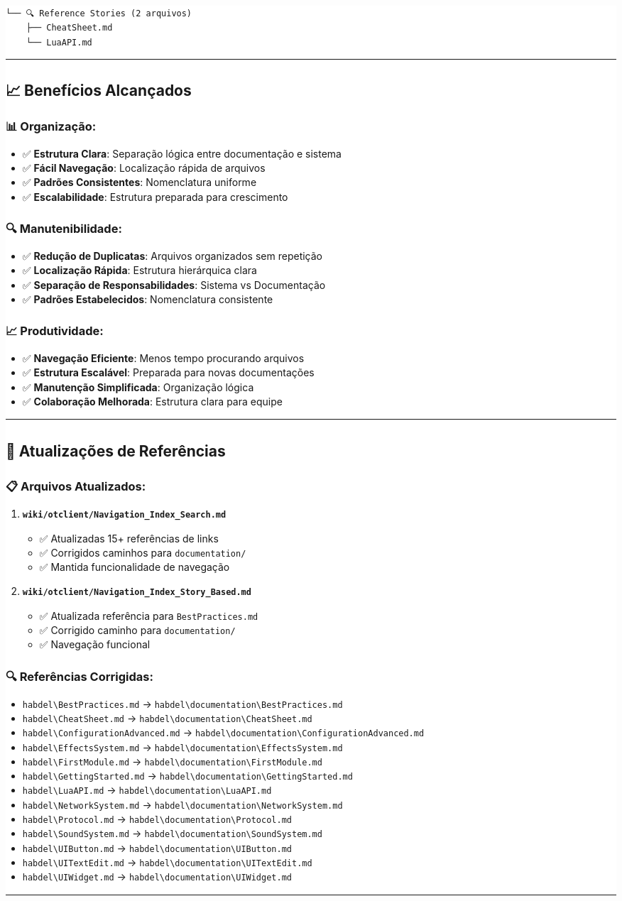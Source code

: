 ```
└── 🔍 Reference Stories (2 arquivos)
    ├── CheatSheet.md
    └── LuaAPI.md
```

---

## 📈 **Benefícios Alcançados**

### **📊 Organização:**
- ✅ **Estrutura Clara**: Separação lógica entre documentação e sistema
- ✅ **Fácil Navegação**: Localização rápida de arquivos
- ✅ **Padrões Consistentes**: Nomenclatura uniforme
- ✅ **Escalabilidade**: Estrutura preparada para crescimento

### **🔍 Manutenibilidade:**
- ✅ **Redução de Duplicatas**: Arquivos organizados sem repetição
- ✅ **Localização Rápida**: Estrutura hierárquica clara
- ✅ **Separação de Responsabilidades**: Sistema vs Documentação
- ✅ **Padrões Estabelecidos**: Nomenclatura consistente

### **📈 Produtividade:**
- ✅ **Navegação Eficiente**: Menos tempo procurando arquivos
- ✅ **Estrutura Escalável**: Preparada para novas documentações
- ✅ **Manutenção Simplificada**: Organização lógica
- ✅ **Colaboração Melhorada**: Estrutura clara para equipe

---

## 🔗 **Atualizações de Referências**

### **📋 Arquivos Atualizados:**
1. **`wiki/otclient/Navigation_Index_Search.md`**
   - ✅ Atualizadas 15+ referências de links
   - ✅ Corrigidos caminhos para `documentation/`
   - ✅ Mantida funcionalidade de navegação

2. **`wiki/otclient/Navigation_Index_Story_Based.md`**
   - ✅ Atualizada referência para `BestPractices.md`
   - ✅ Corrigido caminho para `documentation/`
   - ✅ Navegação funcional

### **🔍 Referências Corrigidas:**
- `habdel\BestPractices.md` → `habdel\documentation\BestPractices.md`
- `habdel\CheatSheet.md` → `habdel\documentation\CheatSheet.md`
- `habdel\ConfigurationAdvanced.md` → `habdel\documentation\ConfigurationAdvanced.md`
- `habdel\EffectsSystem.md` → `habdel\documentation\EffectsSystem.md`
- `habdel\FirstModule.md` → `habdel\documentation\FirstModule.md`
- `habdel\GettingStarted.md` → `habdel\documentation\GettingStarted.md`
- `habdel\LuaAPI.md` → `habdel\documentation\LuaAPI.md`
- `habdel\NetworkSystem.md` → `habdel\documentation\NetworkSystem.md`
- `habdel\Protocol.md` → `habdel\documentation\Protocol.md`
- `habdel\SoundSystem.md` → `habdel\documentation\SoundSystem.md`
- `habdel\UIButton.md` → `habdel\documentation\UIButton.md`
- `habdel\UITextEdit.md` → `habdel\documentation\UITextEdit.md`
- `habdel\UIWidget.md` → `habdel\documentation\UIWidget.md`

---